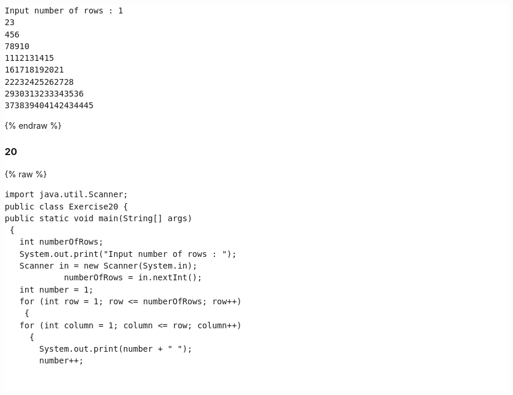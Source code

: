 <div class="output_subarea output_stream output_stdout output_text">
<pre>Input number of rows : 1
23
456
78910
1112131415
161718192021
22232425262728
2930313233343536
373839404142434445
</pre>
</div>
</div>

</div>
</div>

</div>
    {% endraw %}

<div class="cell border-box-sizing text_cell rendered"><div class="inner_cell">
<div class="text_cell_render border-box-sizing rendered_html">
<h3 id="20">20<a class="anchor-link" href="#20"> </a></h3>
</div>
</div>
</div>
    {% raw %}
    
<div class="cell border-box-sizing code_cell rendered">
<div class="input">

<div class="inner_cell">
    <div class="input_area">
<div class=" highlight hl-java"><pre><span></span><span class="kn">import</span> <span class="nn">java.util.Scanner</span><span class="p">;</span>
<span class="kd">public</span> <span class="kd">class</span> <span class="nc">Exercise20</span> <span class="p">{</span>
<span class="kd">public</span> <span class="kd">static</span> <span class="kt">void</span> <span class="nf">main</span><span class="p">(</span><span class="n">String</span><span class="o">[]</span> <span class="n">args</span><span class="p">)</span>
 <span class="p">{</span>
   <span class="kt">int</span> <span class="n">numberOfRows</span><span class="p">;</span>
   <span class="n">System</span><span class="p">.</span><span class="na">out</span><span class="p">.</span><span class="na">print</span><span class="p">(</span><span class="s">&quot;Input number of rows : &quot;</span><span class="p">);</span>
   <span class="n">Scanner</span> <span class="n">in</span> <span class="o">=</span> <span class="k">new</span> <span class="n">Scanner</span><span class="p">(</span><span class="n">System</span><span class="p">.</span><span class="na">in</span><span class="p">);</span>
		    <span class="n">numberOfRows</span> <span class="o">=</span> <span class="n">in</span><span class="p">.</span><span class="na">nextInt</span><span class="p">();</span>
   <span class="kt">int</span> <span class="n">number</span> <span class="o">=</span> <span class="mi">1</span><span class="p">;</span>
   <span class="k">for</span> <span class="p">(</span><span class="kt">int</span> <span class="n">row</span> <span class="o">=</span> <span class="mi">1</span><span class="p">;</span> <span class="n">row</span> <span class="o">&lt;=</span> <span class="n">numberOfRows</span><span class="p">;</span> <span class="n">row</span><span class="o">++</span><span class="p">)</span>
    <span class="p">{</span>
   <span class="k">for</span> <span class="p">(</span><span class="kt">int</span> <span class="n">column</span> <span class="o">=</span> <span class="mi">1</span><span class="p">;</span> <span class="n">column</span> <span class="o">&lt;=</span> <span class="n">row</span><span class="p">;</span> <span class="n">column</span><span class="o">++</span><span class="p">)</span>
     <span class="p">{</span>
       <span class="n">System</span><span class="p">.</span><span class="na">out</span><span class="p">.</span><span class="na">print</span><span class="p">(</span><span class="n">number</span> <span class="o">+</span> <span class="s">&quot; &quot;</span><span class="p">);</span>
       <span class="n">number</span><span class="o">++</span><span class="p">;</span>